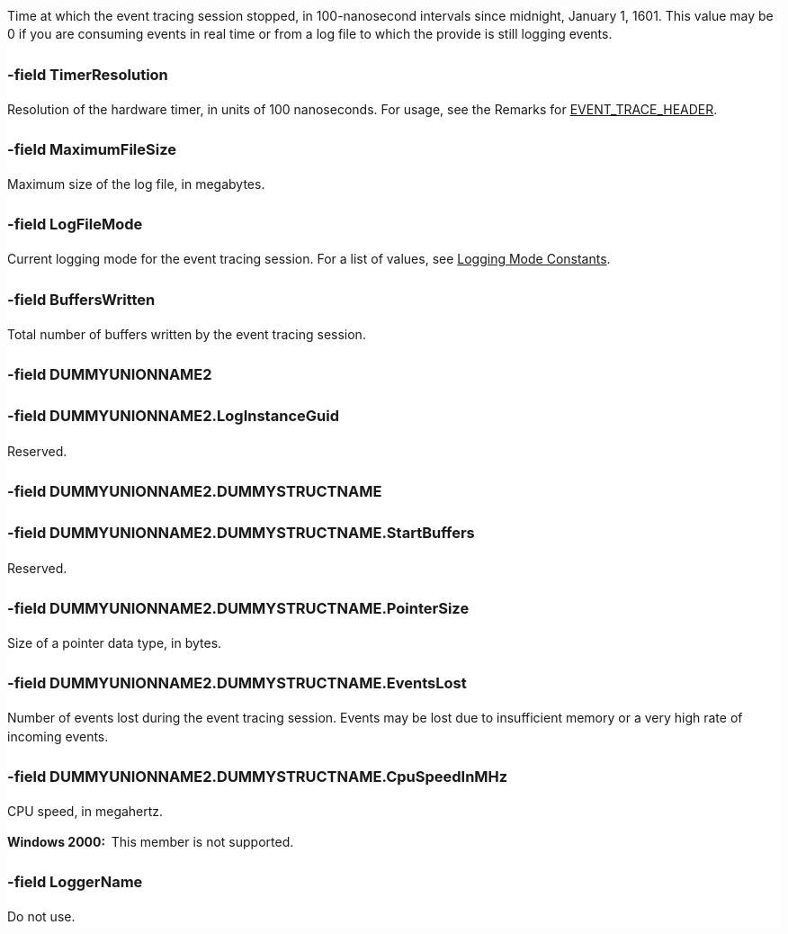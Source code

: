 Time at which the event tracing session stopped, in 100-nanosecond intervals since midnight, January 1, 1601. This value may be 0 if you are consuming events in real time or from a log file to which the provide is still logging events.

### -field TimerResolution

Resolution of the hardware timer, in units of 100 nanoseconds. For usage, see the Remarks for <a href="/windows/desktop/ETW/event-trace-header">EVENT_TRACE_HEADER</a>.

### -field MaximumFileSize

Maximum size of the log file, in megabytes.

### -field LogFileMode

Current logging mode for the event tracing session. For a list of values, see 
<a href="/windows/desktop/ETW/logging-mode-constants">Logging Mode Constants</a>.

### -field BuffersWritten

Total number of buffers written by the event tracing session.

### -field DUMMYUNIONNAME2

### -field DUMMYUNIONNAME2.LogInstanceGuid

Reserved.

### -field DUMMYUNIONNAME2.DUMMYSTRUCTNAME

### -field DUMMYUNIONNAME2.DUMMYSTRUCTNAME.StartBuffers

Reserved.

### -field DUMMYUNIONNAME2.DUMMYSTRUCTNAME.PointerSize

Size of a pointer data type, in bytes.

### -field DUMMYUNIONNAME2.DUMMYSTRUCTNAME.EventsLost

Number of events lost during the event tracing session. Events may be lost due to insufficient memory or a very high rate of incoming events.

### -field DUMMYUNIONNAME2.DUMMYSTRUCTNAME.CpuSpeedInMHz

 CPU speed, in megahertz.

<b>Windows 2000:  </b>This member is not supported.

### -field LoggerName

Do not use.
